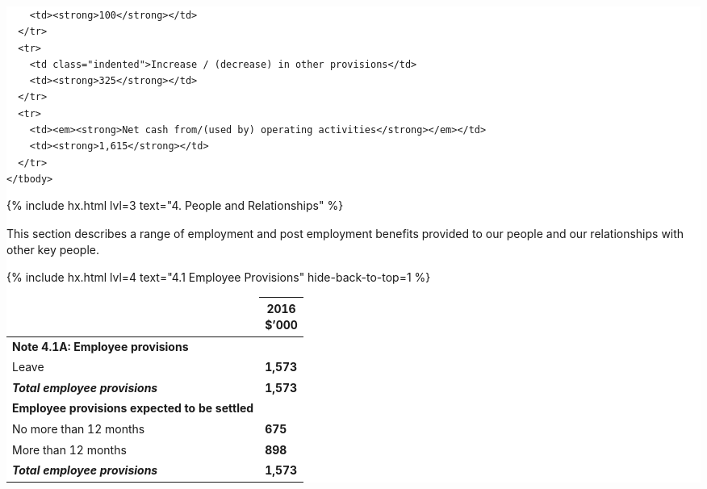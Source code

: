         <td><strong>100</strong></td>
      </tr>
      <tr>
        <td class="indented">Increase / (decrease) in other provisions</td>
        <td><strong>325</strong></td>
      </tr>
      <tr>
        <td><em><strong>Net cash from/(used by) operating activities</strong></em></td>
        <td><strong>1,615</strong></td>
      </tr>
    </tbody>
  </table>
</div>

{% include hx.html lvl=3 text="4. People and Relationships" %}

This section describes a range of employment and post employment benefits provided to our people and our relationships with other key people.

{% include hx.html lvl=4 text="4.1 Employee Provisions" hide-back-to-top=1 %}
<div class="horizontal-scroll-table-container">
  <table class="content-table financial" summary="&quot;&quot;">
    <colgroup>
    <col />
    <col />
    </colgroup>
    <thead>
      <tr>
        <td></td>
        <th><strong>2016<br>$’000</strong></th>
      </tr>
    </thead>
    <tbody>
      <tr>
        <td><strong>Note 4.1A: Employee provisions</strong></td>
        <td></td>
      </tr>
      <tr>
        <td>Leave</td>
        <td><strong>1,573</strong></td>
      </tr>
      <tr>
        <td><em><strong>Total employee provisions</strong></em></td>
        <td><strong>1,573</strong></td>
      </tr>
      <tr>
        <td><strong>Employee provisions expected to be settled</strong></td>
        <td></td>
      </tr>
      <tr>
        <td class="indented">No more than 12 months</td>
        <td><strong>675</strong></td>
      </tr>
      <tr>
        <td class="indented">More than 12 months</td>
        <td><strong>898</strong></td>
      </tr>
      <tr>
        <td><em><strong>Total employee provisions</strong></em></td>
        <td><strong>1,573</strong></td>
      </tr>
    </tbody>
  </table>
</div>
<div class="notes indented">